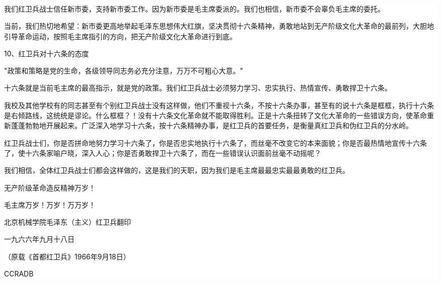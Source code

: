 我们红卫兵战士信任新市委，支持新市委工作。因为新市委是毛主席委派的。我们也相信，新市委不会辜负毛主席的委托。

当前，我们热切地希望：新市委更高地举起毛泽东思想伟大红旗，坚决贯彻十六条精神，勇敢地站到无产阶级文化大革命的最前列，大胆地引导革命运动，按照毛主席指引的方向，把无产阶级文化大革命进行到底。

10、红卫兵对十六条的态度

"政策和策略是党的生命，各级领导同志务必充分注意，万万不可粗心大意。"

十六条就是当前毛主席的最高指示，就是党的政策。我们红卫兵战士必须努力学习、忠实执行、热情宣传、勇敢捍卫十六条。

我校及其他学校有的同志甚至有个别红卫兵战士没有这样做，他们不重视十六条，不按十六条办事，甚至有的说十六条是框框，执行十六条是右倾路线，这统统是谬论。什么框框？！没有十六条文化革命就不能取得胜利。正是十六条扭转了文化大革命的一些错误方向，使革命重新蓬蓬勃勃地开展起来。广泛深入地学习十六条，按十六条精神办事，是红卫兵的首要任务，是衡量真红卫兵和伪红卫兵的分水岭。

红卫兵战士们，你是否拼命地努力学习十六条了，你是否忠实地执行十六条了，而丝毫不改变它的本来面貌；你是否最热情地宣传十六条了，使十六条家喻户晓，深入人心；你是否勇敢捍卫十六条了，而在一些错误认识面前丝毫不动摇呢？

我们相信，全体红卫兵战士们都会这样做的，这是我们的天职，因为我们是毛主席最最忠实最最勇敢的红卫兵。

无产阶级革命造反精神万岁！

毛主席万岁！万岁！万万岁！

北京机械学院毛泽东（主义）红卫兵翻印

一九六六年九月十八日

（原载《首都红卫兵》1966年9月18日）

CCRADB

